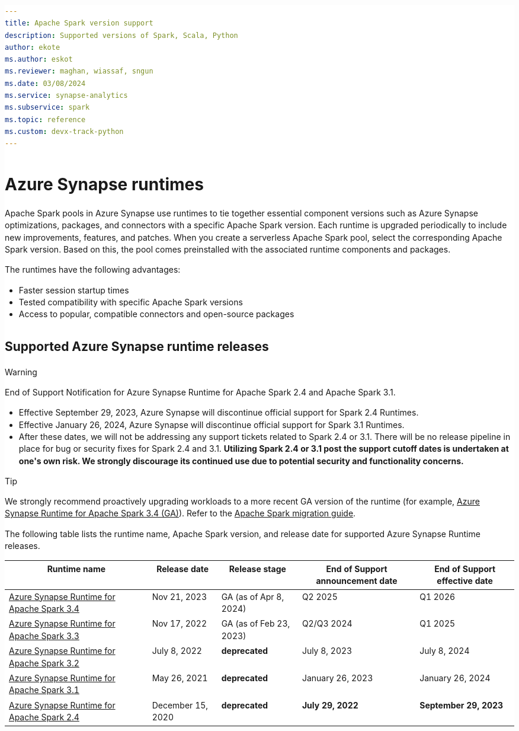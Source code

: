 ```yaml
---
title: Apache Spark version support
description: Supported versions of Spark, Scala, Python
author: ekote
ms.author: eskot
ms.reviewer: maghan, wiassaf, sngun
ms.date: 03/08/2024
ms.service: synapse-analytics
ms.subservice: spark
ms.topic: reference
ms.custom: devx-track-python
---
```

# Azure Synapse runtimes

Apache Spark pools in Azure Synapse use runtimes to tie together essential component versions such as Azure Synapse optimizations, packages, and connectors with a specific Apache Spark version. Each runtime is upgraded periodically to include new improvements, features, and patches. When you create a serverless Apache Spark pool, select the corresponding Apache Spark version. Based on this, the pool comes preinstalled with the associated runtime components and packages.

The runtimes have the following advantages:

- Faster session startup times
- Tested compatibility with specific Apache Spark versions
- Access to popular, compatible connectors and open-source packages

## Supported Azure Synapse runtime releases

> [!WARNING]  
> End of Support Notification for Azure Synapse Runtime for Apache Spark 2.4 and Apache Spark 3.1.
> * Effective September 29, 2023, Azure Synapse will discontinue official support for Spark 2.4 Runtimes.
> * Effective January 26, 2024, Azure Synapse will discontinue official support for Spark 3.1 Runtimes.  
> * After these dates, we will not be addressing any support tickets related to Spark 2.4 or 3.1. There will be no release pipeline in place for bug or security fixes for Spark 2.4 and 3.1. **Utilizing Spark 2.4 or 3.1 post the support cutoff dates is undertaken at one's own risk. We strongly discourage its continued use due to potential security and functionality concerns.**

> [!TIP]
> We strongly recommend proactively upgrading workloads to a more recent GA version of the runtime (for example, [Azure Synapse Runtime for Apache Spark 3.4 (GA)](./apache-spark-34-runtime.md)). Refer to the [Apache Spark migration guide](https://spark.apache.org/docs/latest/sql-migration-guide.html).

The following table lists the runtime name, Apache Spark version, and release date for supported Azure Synapse Runtime releases.

| Runtime name | Release date | Release stage                | End of Support announcement date | End of Support effective date |
| --- | --- |------------------------------| --- | --- |
| [Azure Synapse Runtime for Apache Spark 3.4](./apache-spark-34-runtime.md) | Nov 21, 2023 | GA (as of Apr 8, 2024)       | Q2 2025| Q1 2026|
| [Azure Synapse Runtime for Apache Spark 3.3](./apache-spark-33-runtime.md) | Nov 17, 2022 | GA (as of Feb 23, 2023)      | Q2/Q3 2024 | Q1 2025 |
| [Azure Synapse Runtime for Apache Spark 3.2](./apache-spark-32-runtime.md) | July 8, 2022 | __deprecated__ | July 8, 2023 | July 8, 2024 |
| [Azure Synapse Runtime for Apache Spark 3.1](./apache-spark-3-runtime.md) | May 26, 2021 | __deprecated__         | January 26, 2023 | January 26, 2024 |
| [Azure Synapse Runtime for Apache Spark 2.4](./apache-spark-24-runtime.md) | December 15, 2020 | __deprecated__           | __July 29, 2022__ | __September 29, 2023__ |
